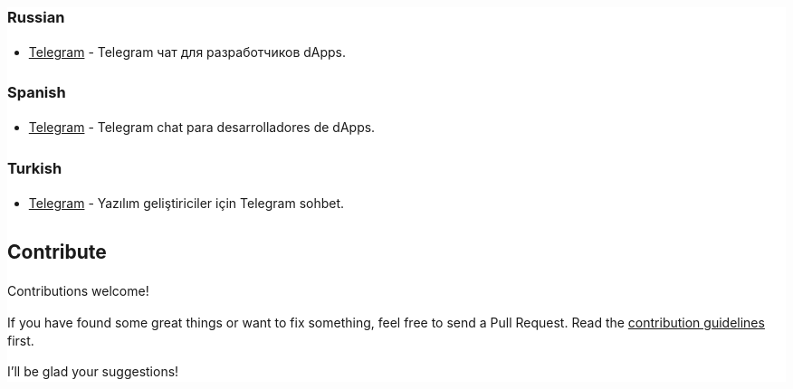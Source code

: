 ### Russian

-   [Telegram](https://t.me/tradisys_russia) - Telegram чат для разработчиков dApps.

### Spanish

-   [Telegram](https://t.me/wavesdappsES) - Telegram chat para desarrolladores de dApps.

### Turkish

-   [Telegram](https://t.me/wavesdappstu) - Yazılım geliştiriciler için Telegram sohbet.

Contribute
----------

Contributions welcome!

If you have found some great things or want to fix something, feel free to send a Pull Request. Read the [contribution guidelines](CONTRIBUTING.md) first.

I’ll be glad your suggestions!
